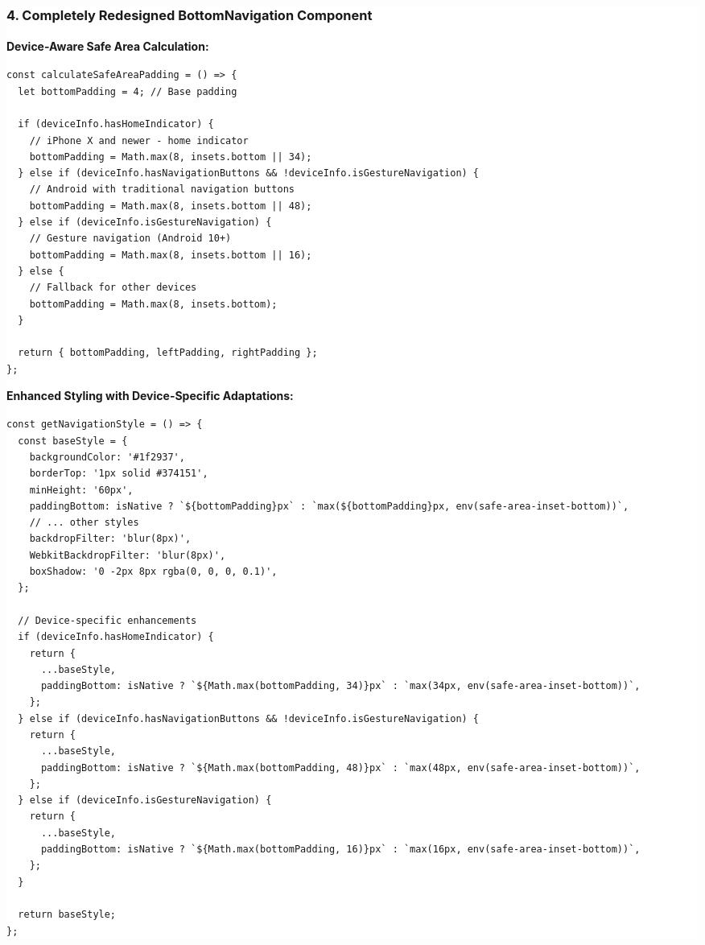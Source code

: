 ### **4. Completely Redesigned BottomNavigation Component**

**Device-Aware Safe Area Calculation:**
```tsx
const calculateSafeAreaPadding = () => {
  let bottomPadding = 4; // Base padding
  
  if (deviceInfo.hasHomeIndicator) {
    // iPhone X and newer - home indicator
    bottomPadding = Math.max(8, insets.bottom || 34);
  } else if (deviceInfo.hasNavigationButtons && !deviceInfo.isGestureNavigation) {
    // Android with traditional navigation buttons
    bottomPadding = Math.max(8, insets.bottom || 48);
  } else if (deviceInfo.isGestureNavigation) {
    // Gesture navigation (Android 10+)
    bottomPadding = Math.max(8, insets.bottom || 16);
  } else {
    // Fallback for other devices
    bottomPadding = Math.max(8, insets.bottom);
  }
  
  return { bottomPadding, leftPadding, rightPadding };
};
```

**Enhanced Styling with Device-Specific Adaptations:**
```tsx
const getNavigationStyle = () => {
  const baseStyle = {
    backgroundColor: '#1f2937',
    borderTop: '1px solid #374151',
    minHeight: '60px',
    paddingBottom: isNative ? `${bottomPadding}px` : `max(${bottomPadding}px, env(safe-area-inset-bottom))`,
    // ... other styles
    backdropFilter: 'blur(8px)',
    WebkitBackdropFilter: 'blur(8px)',
    boxShadow: '0 -2px 8px rgba(0, 0, 0, 0.1)',
  };

  // Device-specific enhancements
  if (deviceInfo.hasHomeIndicator) {
    return {
      ...baseStyle,
      paddingBottom: isNative ? `${Math.max(bottomPadding, 34)}px` : `max(34px, env(safe-area-inset-bottom))`,
    };
  } else if (deviceInfo.hasNavigationButtons && !deviceInfo.isGestureNavigation) {
    return {
      ...baseStyle,
      paddingBottom: isNative ? `${Math.max(bottomPadding, 48)}px` : `max(48px, env(safe-area-inset-bottom))`,
    };
  } else if (deviceInfo.isGestureNavigation) {
    return {
      ...baseStyle,
      paddingBottom: isNative ? `${Math.max(bottomPadding, 16)}px` : `max(16px, env(safe-area-inset-bottom))`,
    };
  }

  return baseStyle;
};
```
